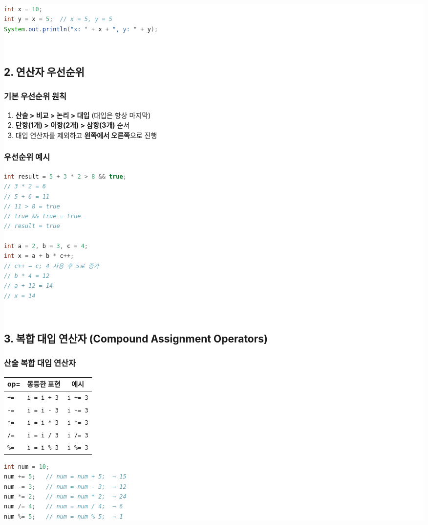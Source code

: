 ```java
int x = 10;
int y = x = 5;  // x = 5, y = 5
System.out.println("x: " + x + ", y: " + y);
```
 
&nbsp;
## 2. 연산자 우선순위

### 기본 우선순위 원칙
1. **산술 > 비교 > 논리 > 대입** (대입은 항상 마지막)
2. **단항(1개) > 이항(2개) > 삼항(3개)** 순서
3. 대입 연산자를 제외하고 **왼쪽에서 오른쪽**으로 진행

### 우선순위 예시
```java
int result = 5 + 3 * 2 > 8 && true;
// 3 * 2 = 6      
// 5 + 6 = 11     
// 11 > 8 = true  
// true && true = true 
// result = true 

int a = 2, b = 3, c = 4;
int x = a + b * c++;
// c++ → c; 4 사용 후 5로 증가
// b * 4 = 12
// a + 12 = 14
// x = 14
```
 
&nbsp;
## 3. 복합 대입 연산자 (Compound Assignment Operators)

### 산술 복합 대입 연산자
| op= | 동등한 표현 | 예시 |
|-----|-------------|------|
| `+=` | `i = i + 3` | `i += 3` |
| `-=` | `i = i - 3` | `i -= 3` |
| `*=` | `i = i * 3` | `i *= 3` |
| `/=` | `i = i / 3` | `i /= 3` |
| `%=` | `i = i % 3` | `i %= 3` |

```java
int num = 10;
num += 5;   // num = num + 5;  → 15
num -= 3;   // num = num - 3;  → 12
num *= 2;   // num = num * 2;  → 24
num /= 4;   // num = num / 4;  → 6
num %= 5;   // num = num % 5;  → 1
```
